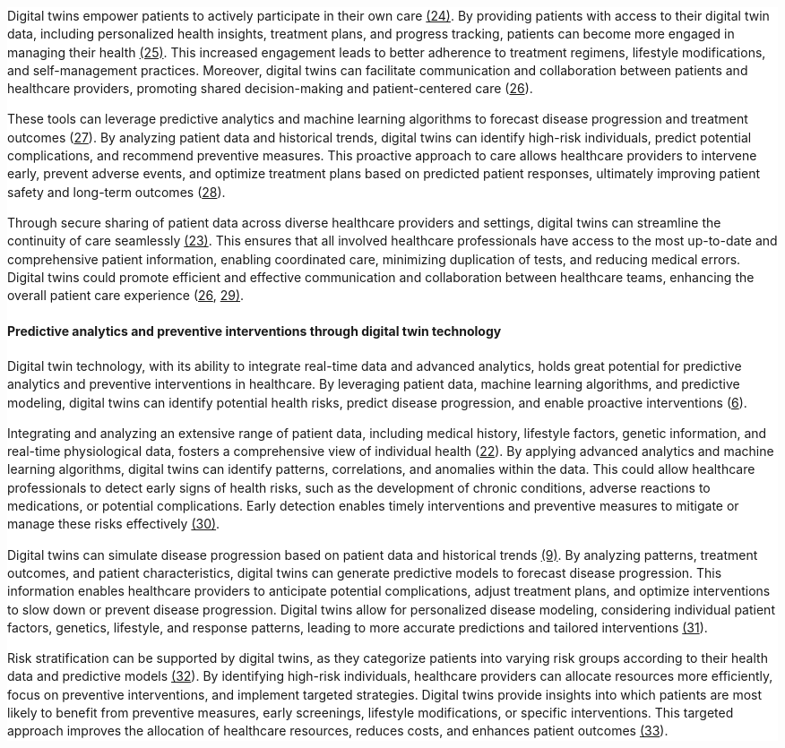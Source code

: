 Digital twins empower patients to actively participate in their own care [\(24\)](#page-5-0). By providing patients with access to their digital twin data, including personalized health insights, treatment plans, and progress tracking, patients can become more engaged in managing their health [\(25\)](#page-5-0). This increased engagement leads to better adherence to treatment regimens, lifestyle modifications, and self-management practices. Moreover, digital twins can facilitate communication and collaboration between patients and healthcare providers, promoting shared decision-making and patient-centered care ([26](#page-5-0)).

These tools can leverage predictive analytics and machine learning algorithms to forecast disease progression and treatment outcomes ([27](#page-5-0)). By analyzing patient data and historical trends, digital twins can identify high-risk individuals, predict potential complications, and recommend preventive measures. This proactive approach to care allows healthcare providers to intervene early, prevent adverse events, and optimize treatment plans based on predicted patient responses, ultimately improving patient safety and long-term outcomes ([28](#page-5-0)).

Through secure sharing of patient data across diverse healthcare providers and settings, digital twins can streamline the continuity of care seamlessly [\(23\)](#page-5-0). This ensures that all involved healthcare professionals have access to the most up-to-date and comprehensive patient information, enabling coordinated care, minimizing duplication of tests, and reducing medical errors. Digital twins could promote efficient and effective communication and collaboration between healthcare teams, enhancing the overall patient care experience ([26](#page-5-0), [29\)](#page-5-0).

#### Predictive analytics and preventive interventions through digital twin technology

Digital twin technology, with its ability to integrate real-time data and advanced analytics, holds great potential for predictive analytics and preventive interventions in healthcare. By leveraging patient data, machine learning algorithms, and predictive modeling, digital twins can identify potential health risks, predict disease progression, and enable proactive interventions ([6](#page-4-0)).

Integrating and analyzing an extensive range of patient data, including medical history, lifestyle factors, genetic information, and real-time physiological data, fosters a comprehensive view of individual health ([22](#page-5-0)). By applying advanced analytics and machine learning algorithms, digital twins can identify patterns, correlations, and anomalies within the data. This could allow healthcare professionals to detect early signs of health risks, such as the development of chronic conditions, adverse reactions to medications, or potential complications. Early detection enables timely interventions and preventive measures to mitigate or manage these risks effectively [\(30\)](#page-5-0).

Digital twins can simulate disease progression based on patient data and historical trends [\(9\)](#page-4-0). By analyzing patterns, treatment outcomes, and patient characteristics, digital twins can generate predictive models to forecast disease progression. This information enables healthcare providers to anticipate potential complications, adjust treatment plans, and optimize interventions to slow down or prevent disease progression. Digital twins allow for personalized disease modeling, considering individual patient factors, genetics, lifestyle, and response patterns, leading to more accurate predictions and tailored interventions [\(31](#page-5-0)).

Risk stratification can be supported by digital twins, as they categorize patients into varying risk groups according to their health data and predictive models [\(32](#page-5-0)). By identifying high-risk individuals, healthcare providers can allocate resources more efficiently, focus on preventive interventions, and implement targeted strategies. Digital twins provide insights into which patients are most likely to benefit from preventive measures, early screenings, lifestyle modifications, or specific interventions. This targeted approach improves the allocation of healthcare resources, reduces costs, and enhances patient outcomes [\(33](#page-5-0)).
